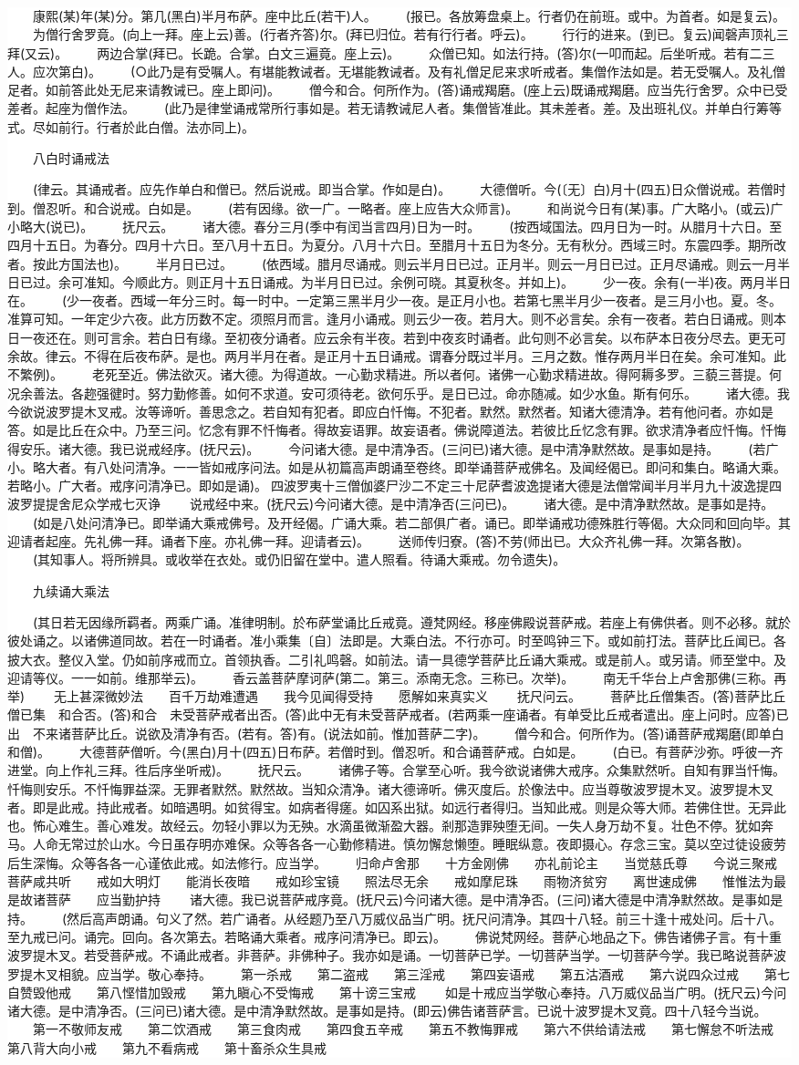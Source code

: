 　　康熙(某)年(某)分。第几(黑白)半月布萨。座中比丘(若干)人。
　　(报已。各放筹盘桌上。行者仍在前班。或中。为首者。如是复云)。
　　为僧行舍罗竟。(向上一拜。座上云)善。(行者齐答)尔。(拜已归位。若有行行者。呼云)。
　　行行的进来。(到已。复云)闻磬声顶礼三拜(又云)。
　　两边合掌(拜已。长跪。合掌。白文三遍竟。座上云)。
　　众僧已知。如法行持。(答)尔(一叩而起。后坐听戒。若有二三人。应次第白)。
　　(○此乃是有受嘱人。有堪能教诫者。无堪能教诫者。及有礼僧足尼来求听戒者。集僧作法如是。若无受嘱人。及礼僧足者。如前答此处无尼来请教诫已。座上即问)。
　　僧今和合。何所作为。(答)诵戒羯磨。(座上云)既诵戒羯磨。应当先行舍罗。众中已受差者。起座为僧作法。
　　(此乃是律堂诵戒常所行事如是。若无请教诫尼人者。集僧皆准此。其未差者。差。及出班礼仪。并单白行筹等式。尽如前行。行者於此白僧。法亦同上)。

　　八白时诵戒法

　　(律云。其诵戒者。应先作单白和僧已。然后说戒。即当合掌。作如是白)。
　　大德僧听。今(〔无〕白)月十(四五)日众僧说戒。若僧时到。僧忍听。和合说戒。白如是。
　　(若有因缘。欲一广。一略者。座上应告大众师言)。
　　和尚说今日有(某)事。广大略小。(或云)广小略大(说已)。
　　抚尺云。
　　诸大德。春分三月(季中有闰当言四月)日为一时。
　　(按西域国法。四月日为一时。从腊月十六日。至四月十五日。为春分。四月十六日。至八月十五日。为夏分。八月十六日。至腊月十五日为冬分。无有秋分。西域三时。东震四季。期所改者。按此方国法也)。
　　半月日已过。
　　(依西域。腊月尽诵戒。则云半月日已过。正月半。则云一月日已过。正月尽诵戒。则云一月半日已过。余可准知。今顺此方。则正月十五日诵戒。为半月日已过。余例可晓。其夏秋冬。并如上)。
　　少一夜。余有(一半)夜。两月半日在。
　　(少一夜者。西域一年分三时。每一时中。一定第三黑半月少一夜。是正月小也。若第七黑半月少一夜者。是三月小也。夏。冬。准算可知。一年定少六夜。此方历数不定。须照月而言。逢月小诵戒。则云少一夜。若月大。则不必言矣。余有一夜者。若白日诵戒。则本日一夜还在。则可言余。若白日有缘。至初夜分诵者。应云余有半夜。若到中夜亥时诵者。此句则不必言矣。以布萨本日夜分尽去。更无可余故。律云。不得在后夜布萨。是也。两月半月在者。是正月十五日诵戒。谓春分既过半月。三月之数。惟存两月半日在矣。余可准知。此不繁例)。
　　老死至近。佛法欲灭。诸大德。为得道故。一心勤求精进。所以者何。诸佛一心勤求精进故。得阿耨多罗。三藐三菩提。何况余善法。各趂强徤时。努力勤修善。如何不求道。安可须待老。欲何乐乎。是日已过。命亦随减。如少水鱼。斯有何乐。
　　诸大德。我今欲说波罗提木叉戒。汝等谛听。善思念之。若自知有犯者。即应白忏悔。不犯者。默然。默然者。知诸大德清净。若有他问者。亦如是答。如是比丘在众中。乃至三问。忆念有罪不忏悔者。得故妄语罪。故妄语者。佛说障道法。若彼比丘忆念有罪。欲求清净者应忏悔。忏悔得安乐。诸大德。我已说戒经序。(抚尺云)。
　　今问诸大德。是中清净否。(三问已)诸大德。是中清净默然故。是事如是持。
　　(若广小。略大者。有八处问清净。一一皆如戒序问法。如是从初篇高声朗诵至卷终。即举诵菩萨戒佛名。及闻经偈已。即问和集白。略诵大乘。若略小。广大者。戒序问清净已。即如是诵)。
四波罗夷十三僧伽婆尸沙二不定三十尼萨耆波逸提诸大德是法僧常闻半月半月九十波逸提四波罗提提舍尼众学戒七灭诤
　　说戒经中来。(抚尺云)今问诸大德。是中清净否(三问已)。
　　诸大德。是中清净默然故。是事如是持。
　　(如是八处问清净已。即举诵大乘戒佛号。及开经偈。广诵大乘。若二部俱广者。诵已。即举诵戒功德殊胜行等偈。大众同和回向毕。其迎请者起座。先礼佛一拜。诵者下座。亦礼佛一拜。迎请者云)。
　　送师传归寮。(答)不劳(师出已。大众齐礼佛一拜。次第各散)。
　　(其知事人。将所辨具。或收举在衣处。或仍旧留在堂中。遣人照看。待诵大乘戒。勿令遗失)。

　　九续诵大乘法

　　(其日若无因缘所羁者。两乘广诵。准律明制。於布萨堂诵比丘戒竟。遵梵网经。移座佛殿说菩萨戒。若座上有佛供者。则不必移。就於彼处诵之。以诸佛道同故。若在一时诵者。准小乘集〔自〕法即是。大乘白法。不行亦可。时至鸣钟三下。或如前打法。菩萨比丘闻已。各披大衣。整仪入堂。仍如前序戒而立。首领执香。二引礼鸣磬。如前法。请一具德学菩萨比丘诵大乘戒。或是前人。或另请。师至堂中。及迎请等仪。一一如前。维那举云)。
　　香云盖菩萨摩诃萨(第二。第三。添南无念。三称已。次举)。
　　南无千华台上卢舍那佛(三称。再举)
　　无上甚深微妙法　　百千万劫难遭遇　　我今见闻得受持　　愿解如来真实义
　　抚尺问云。
　　菩萨比丘僧集否。(答)菩萨比丘僧已集　和合否。(答)和合　未受菩萨戒者出否。(答)此中无有未受菩萨戒者。(若两乘一座诵者。有单受比丘戒者遣出。座上问时。应答)已出　不来诸菩萨比丘。说欲及清净有否。(若有。答)有。(说法如前。惟加菩萨二字)。
　　僧今和合。何所作为。(答)诵菩萨戒羯磨(即单白和僧)。
　　大德菩萨僧听。今(黑白)月十(四五)日布萨。若僧时到。僧忍听。和合诵菩萨戒。白如是。
　　(白已。有菩萨沙弥。呼彼一齐进堂。向上作礼三拜。徃后序坐听戒)。
　　抚尺云。
　　诸佛子等。合掌至心听。我今欲说诸佛大戒序。众集默然听。自知有罪当忏悔。忏悔则安乐。不忏悔罪益深。无罪者默然。默然故。当知众清净。诸大德谛听。佛灭度后。於像法中。应当尊敬波罗提木叉。波罗提木叉者。即是此戒。持此戒者。如暗遇明。如贫得宝。如病者得瘥。如囚系出狱。如远行者得归。当知此戒。则是众等大师。若佛住世。无异此也。怖心难生。善心难发。故经云。勿轻小罪以为无殃。水滴虽微渐盈大器。剎那造罪殃堕无间。一失人身万劫不复。壮色不停。犹如奔马。人命无常过於山水。今日虽存明亦难保。众等各各一心勤修精进。慎勿懈怠懒堕。睡眠纵意。夜即摄心。存念三宝。莫以空过徒设疲劳后生深悔。众等各各一心谨依此戒。如法修行。应当学。
　　归命卢舍那　　十方金刚佛　　亦礼前论主　　当觉慈氏尊　　今说三聚戒　　菩萨咸共听　　戒如大明灯　　能消长夜暗　　戒如珍宝镜　　照法尽无余　　戒如摩尼珠　　雨物济贫穷　　离世速成佛　　惟惟法为最　　是故诸菩萨　　应当勤护持
　　诸大德。我已说菩萨戒序竟。(抚尺云)今问诸大德。是中清净否。(三问)诸大德是中清净默然故。是事如是持。
　　(然后高声朗诵。句义了然。若广诵者。从经题乃至八万威仪品当广明。抚尺问清净。其四十八轻。前三十逢十戒处问。后十八。至九戒已问。诵完。回向。各次第去。若略诵大乘者。戒序问清净已。即云)。
　　佛说梵网经。菩萨心地品之下。佛告诸佛子言。有十重波罗提木叉。若受菩萨戒。不诵此戒者。非菩萨。非佛种子。我亦如是诵。一切菩萨已学。一切菩萨当学。一切菩萨今学。我已略说菩萨波罗提木叉相貌。应当学。敬心奉持。
　　第一杀戒　　第二盗戒　　第三淫戒　　第四妄语戒　　第五沽酒戒　　第六说四众过戒　　第七自赞毁他戒　　第八悭惜加毁戒　　第九瞋心不受悔戒　　第十谤三宝戒
　　如是十戒应当学敬心奉持。八万威仪品当广明。(抚尺云)今问诸大德。是中清净否。(三问已)诸大德。是中清净默然故。是事如是持。(即云)佛告诸菩萨言。已说十波罗提木叉竟。四十八轻今当说。
　　第一不敬师友戒　　第二饮酒戒　　第三食肉戒　　第四食五辛戒　　第五不教悔罪戒　　第六不供给请法戒　　第七懈怠不听法戒　　第八背大向小戒　　第九不看病戒　　第十畜杀众生具戒